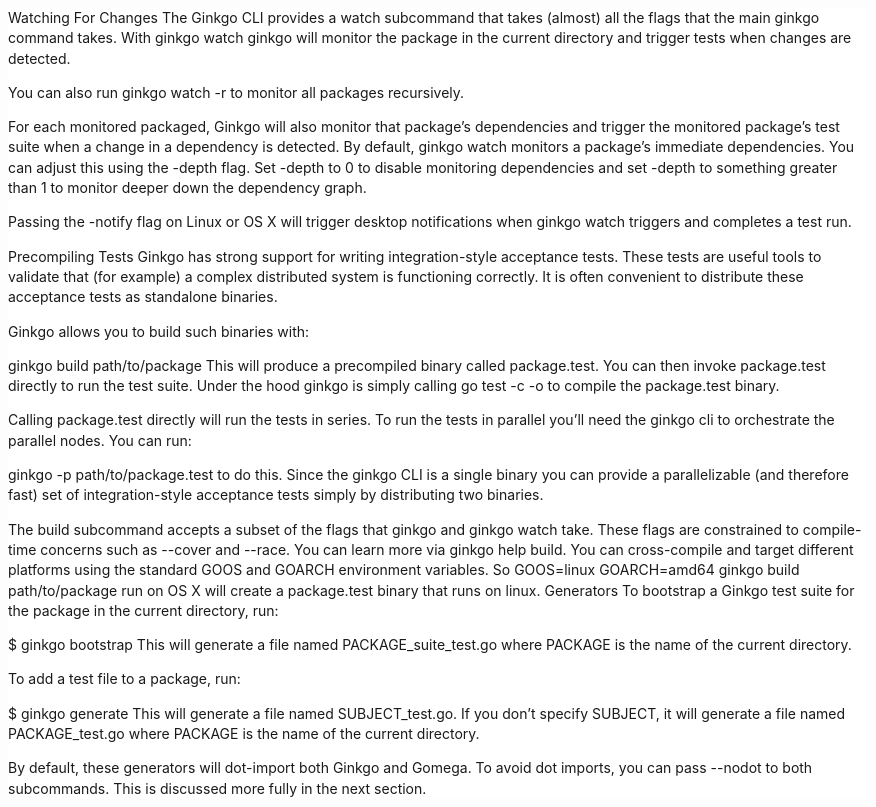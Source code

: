Watching For Changes
The Ginkgo CLI provides a watch subcommand that takes (almost) all the flags that the main ginkgo command takes. With ginkgo watch ginkgo will monitor the package in the current directory and trigger tests when changes are detected.

You can also run ginkgo watch -r to monitor all packages recursively.

For each monitored packaged, Ginkgo will also monitor that package’s dependencies and trigger the monitored package’s test suite when a change in a dependency is detected. By default, ginkgo watch monitors a package’s immediate dependencies. You can adjust this using the -depth flag. Set -depth to 0 to disable monitoring dependencies and set -depth to something greater than 1 to monitor deeper down the dependency graph.

Passing the -notify flag on Linux or OS X will trigger desktop notifications when ginkgo watch triggers and completes a test run.

Precompiling Tests
Ginkgo has strong support for writing integration-style acceptance tests. These tests are useful tools to validate that (for example) a complex distributed system is functioning correctly. It is often convenient to distribute these acceptance tests as standalone binaries.

Ginkgo allows you to build such binaries with:

ginkgo build path/to/package
This will produce a precompiled binary called package.test. You can then invoke package.test directly to run the test suite. Under the hood ginkgo is simply calling go test -c -o to compile the package.test binary.

Calling package.test directly will run the tests in series. To run the tests in parallel you’ll need the ginkgo cli to orchestrate the parallel nodes. You can run:

ginkgo -p path/to/package.test
to do this. Since the ginkgo CLI is a single binary you can provide a parallelizable (and therefore fast) set of integration-style acceptance tests simply by distributing two binaries.

The build subcommand accepts a subset of the flags that ginkgo and ginkgo watch take. These flags are constrained to compile-time concerns such as --cover and --race. You can learn more via ginkgo help build.
You can cross-compile and target different platforms using the standard GOOS and GOARCH environment variables. So GOOS=linux GOARCH=amd64 ginkgo build path/to/package run on OS X will create a package.test binary that runs on linux.
Generators
To bootstrap a Ginkgo test suite for the package in the current directory, run:

  $ ginkgo bootstrap
This will generate a file named PACKAGE_suite_test.go where PACKAGE is the name of the current directory.

To add a test file to a package, run:

  $ ginkgo generate <SUBJECT>
This will generate a file named SUBJECT_test.go. If you don’t specify SUBJECT, it will generate a file named PACKAGE_test.go where PACKAGE is the name of the current directory.

By default, these generators will dot-import both Ginkgo and Gomega. To avoid dot imports, you can pass --nodot to both subcommands. This is discussed more fully in the next section.
